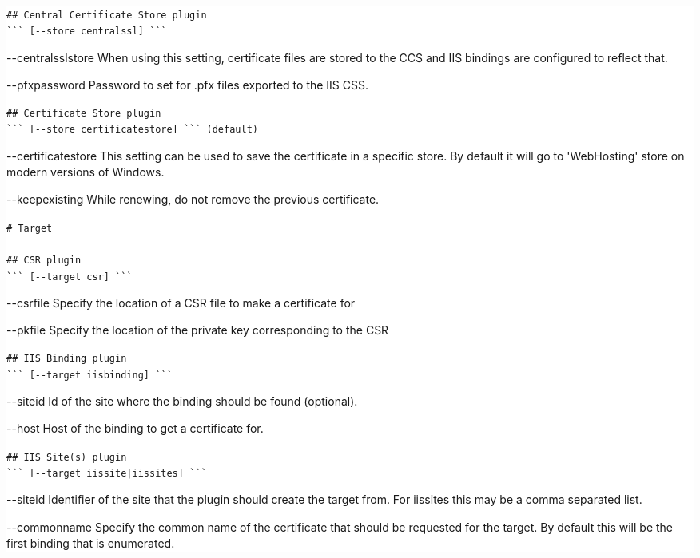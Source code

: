 ```
## Central Certificate Store plugin
``` [--store centralssl] ```
```
   --centralsslstore
     When using this setting, certificate files are stored to
     the CCS and IIS bindings are configured to reflect that.

   --pfxpassword
     Password to set for .pfx files exported to the IIS CSS.

```
## Certificate Store plugin
``` [--store certificatestore] ``` (default)
```
   --certificatestore
     This setting can be used to save the certificate in a
     specific store. By default it will go to 'WebHosting'
     store on modern versions of Windows.

   --keepexisting
     While renewing, do not remove the previous certificate.

```
# Target

## CSR plugin
``` [--target csr] ```
```
   --csrfile
     Specify the location of a CSR file to make a certificate
     for

   --pkfile
     Specify the location of the private key corresponding to
     the CSR

```
## IIS Binding plugin
``` [--target iisbinding] ```
```
   --siteid
     Id of the site where the binding should be found
     (optional).

   --host
     Host of the binding to get a certificate for.

```
## IIS Site(s) plugin
``` [--target iissite|iissites] ```
```
   --siteid
     Identifier of the site that the plugin should create the
     target from. For iissites this may be a comma separated
     list.

   --commonname
     Specify the common name of the certificate that should be
     requested for the target. By default this will be the
     first binding that is enumerated.
